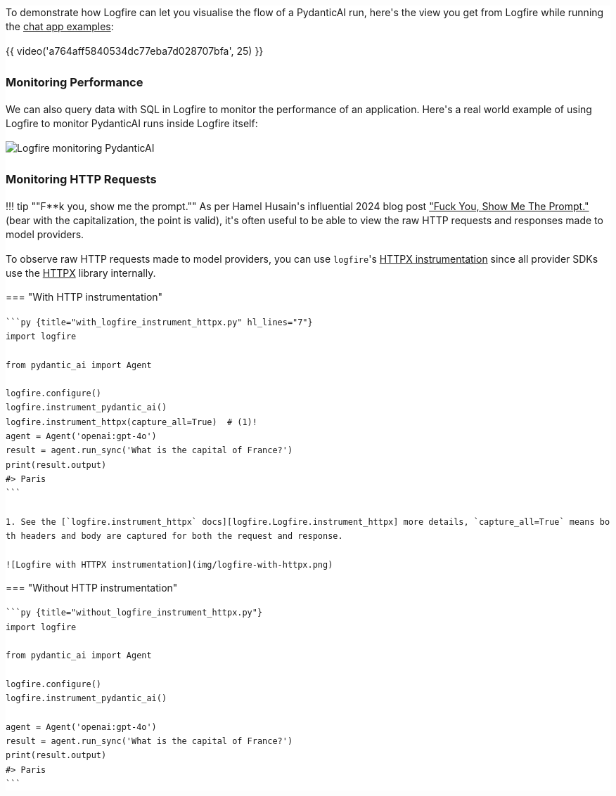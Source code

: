 To demonstrate how Logfire can let you visualise the flow of a PydanticAI run, here's the view you get from Logfire while running the [chat app examples](examples/chat-app.md):

{{ video('a764aff5840534dc77eba7d028707bfa', 25) }}

### Monitoring Performance

We can also query data with SQL in Logfire to monitor the performance of an application. Here's a real world example of using Logfire to monitor PydanticAI runs inside Logfire itself:

![Logfire monitoring PydanticAI](img/logfire-monitoring-pydanticai.png)

### Monitoring HTTP Requests

!!! tip ""F**k you, show me the prompt.""
    As per Hamel Husain's influential 2024 blog post ["Fuck You, Show Me The Prompt."](https://hamel.dev/blog/posts/prompt/)
    (bear with the capitalization, the point is valid), it's often useful to be able to view the raw HTTP requests and responses made to model providers.

To observe raw HTTP requests made to model providers, you can use `logfire`'s [HTTPX instrumentation](https://logfire.pydantic.dev/docs/integrations/http-clients/httpx/) since all provider SDKs use the [HTTPX](https://www.python-httpx.org/) library internally.


=== "With HTTP instrumentation"

    ```py {title="with_logfire_instrument_httpx.py" hl_lines="7"}
    import logfire

    from pydantic_ai import Agent

    logfire.configure()
    logfire.instrument_pydantic_ai()
    logfire.instrument_httpx(capture_all=True)  # (1)!
    agent = Agent('openai:gpt-4o')
    result = agent.run_sync('What is the capital of France?')
    print(result.output)
    #> Paris
    ```

    1. See the [`logfire.instrument_httpx` docs][logfire.Logfire.instrument_httpx] more details, `capture_all=True` means both headers and body are captured for both the request and response.

    ![Logfire with HTTPX instrumentation](img/logfire-with-httpx.png)

=== "Without HTTP instrumentation"

    ```py {title="without_logfire_instrument_httpx.py"}
    import logfire

    from pydantic_ai import Agent

    logfire.configure()
    logfire.instrument_pydantic_ai()

    agent = Agent('openai:gpt-4o')
    result = agent.run_sync('What is the capital of France?')
    print(result.output)
    #> Paris
    ```
